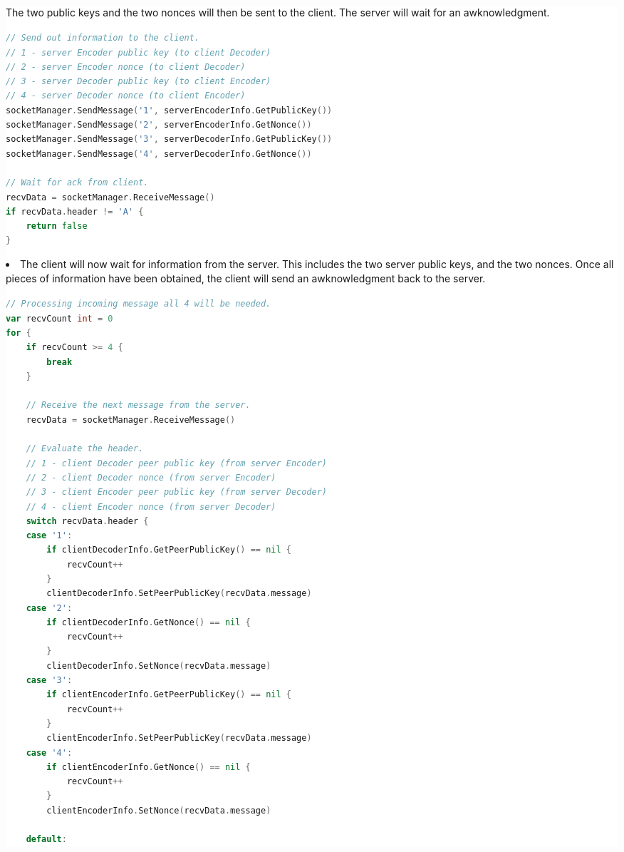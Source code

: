 The two public keys and the two nonces will then be sent to the client. The server will wait for an awknowledgment. 
```go
// Send out information to the client.
// 1 - server Encoder public key (to client Decoder)
// 2 - server Encoder nonce (to client Decoder)
// 3 - server Decoder public key (to client Encoder)
// 4 - server Decoder nonce (to client Encoder)
socketManager.SendMessage('1', serverEncoderInfo.GetPublicKey())
socketManager.SendMessage('2', serverEncoderInfo.GetNonce())
socketManager.SendMessage('3', serverDecoderInfo.GetPublicKey())
socketManager.SendMessage('4', serverDecoderInfo.GetNonce())

// Wait for ack from client.
recvData = socketManager.ReceiveMessage()
if recvData.header != 'A' {
	return false
}
```
</li>

<li>
The client will now wait for information from the server. This includes the two server public keys, and the two nonces. Once all pieces of information have been obtained, the client will send an awknowledgment back to the server.

```go
// Processing incoming message all 4 will be needed.
var recvCount int = 0
for {
	if recvCount >= 4 {
		break
	}

	// Receive the next message from the server.
	recvData = socketManager.ReceiveMessage()

	// Evaluate the header.
	// 1 - client Decoder peer public key (from server Encoder)
	// 2 - client Decoder nonce (from server Encoder)
	// 3 - client Encoder peer public key (from server Decoder)
	// 4 - client Encoder nonce (from server Decoder)
	switch recvData.header {
	case '1':
		if clientDecoderInfo.GetPeerPublicKey() == nil {
			recvCount++
		}
		clientDecoderInfo.SetPeerPublicKey(recvData.message)
	case '2':
		if clientDecoderInfo.GetNonce() == nil {
			recvCount++
		}
		clientDecoderInfo.SetNonce(recvData.message)
	case '3':
		if clientEncoderInfo.GetPeerPublicKey() == nil {
			recvCount++
		}
		clientEncoderInfo.SetPeerPublicKey(recvData.message)
	case '4':
		if clientEncoderInfo.GetNonce() == nil {
			recvCount++
		}
		clientEncoderInfo.SetNonce(recvData.message)

	default:
```